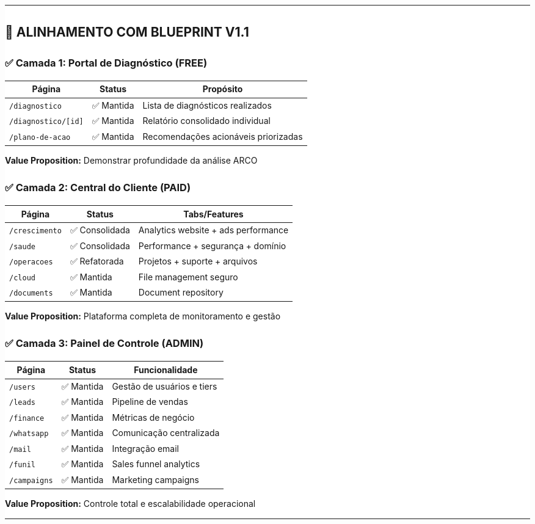 ```
```

---

## 🎨 ALINHAMENTO COM BLUEPRINT V1.1

### **✅ Camada 1: Portal de Diagnóstico (FREE)**
| Página | Status | Propósito |
|--------|--------|-----------|
| `/diagnostico` | ✅ Mantida | Lista de diagnósticos realizados |
| `/diagnostico/[id]` | ✅ Mantida | Relatório consolidado individual |
| `/plano-de-acao` | ✅ Mantida | Recomendações acionáveis priorizadas |

**Value Proposition:** Demonstrar profundidade da análise ARCO

### **✅ Camada 2: Central do Cliente (PAID)**
| Página | Status | Tabs/Features |
|--------|--------|---------------|
| `/crescimento` | ✅ Consolidada | Analytics website + ads performance |
| `/saude` | ✅ Consolidada | Performance + segurança + domínio |
| `/operacoes` | ✅ Refatorada | Projetos + suporte + arquivos |
| `/cloud` | ✅ Mantida | File management seguro |
| `/documents` | ✅ Mantida | Document repository |

**Value Proposition:** Plataforma completa de monitoramento e gestão

### **✅ Camada 3: Painel de Controle (ADMIN)**
| Página | Status | Funcionalidade |
|--------|--------|----------------|
| `/users` | ✅ Mantida | Gestão de usuários e tiers |
| `/leads` | ✅ Mantida | Pipeline de vendas |
| `/finance` | ✅ Mantida | Métricas de negócio |
| `/whatsapp` | ✅ Mantida | Comunicação centralizada |
| `/mail` | ✅ Mantida | Integração email |
| `/funil` | ✅ Mantida | Sales funnel analytics |
| `/campaigns` | ✅ Mantida | Marketing campaigns |

**Value Proposition:** Controle total e escalabilidade operacional

---

